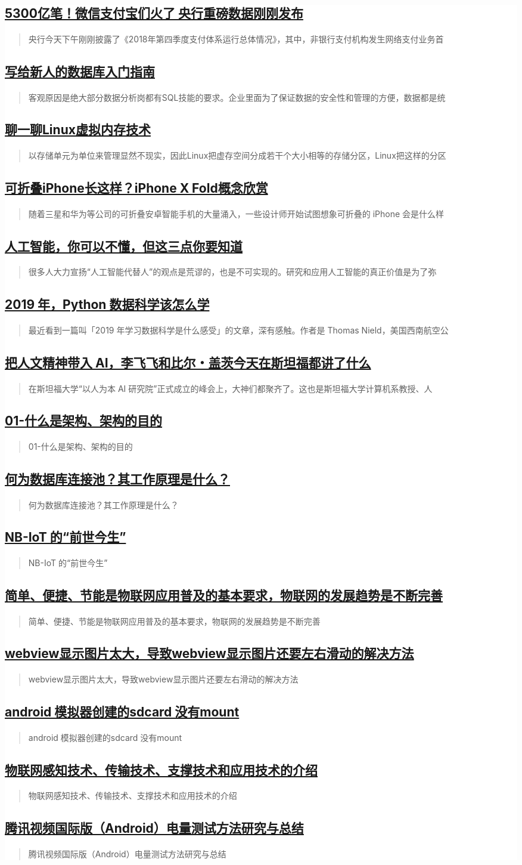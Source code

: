  ## [5300亿笔！微信支付宝们火了 央行重磅数据刚刚发布](http://news.51cto.com/art/201903/593647.htm)
 > 央行今天下午刚刚披露了《2018年第四季度支付体系运行总体情况》，其中，非银行支付机构发生网络支付业务首
 ## [写给新人的数据库入门指南](http://database.51cto.com/art/201903/593642.htm)
 > 客观原因是绝大部分数据分析岗都有SQL技能的要求。企业里面为了保证数据的安全性和管理的方便，数据都是统
 ## [聊一聊Linux虚拟内存技术](http://virtual.51cto.com/art/201903/593641.htm)
 > 以存储单元为单位来管理显然不现实，因此Linux把虚存空间分成若干个大小相等的存储分区，Linux把这样的分区
 ## [可折叠iPhone长这样？iPhone X Fold概念欣赏](http://mobile.51cto.com/news-593639.htm)
 > 随着三星和华为等公司的可折叠安卓智能手机的大量涌入，一些设计师开始试图想象可折叠的 iPhone 会是什么样
 ## [人工智能，你可以不懂，但这三点你要知道](http://ai.51cto.com/art/201903/593640.htm)
 > 很多人大力宣扬“人工智能代替人”的观点是荒谬的，也是不可实现的。研究和应用人工智能的真正价值是为了弥
 ## [2019 年，Python 数据科学该怎么学](http://bigdata.51cto.com/art/201903/593637.htm)
 > 最近看到一篇叫「2019 年学习数据科学是什么感受」的文章，深有感触。作者是 Thomas Nield，美国西南航空公
 ## [把人文精神带入 AI，李飞飞和比尔・盖茨今天在斯坦福都讲了什么](http://news.51cto.com/art/201903/593635.htm)
 > 在斯坦福大学“以人为本 AI 研究院”正式成立的峰会上，大神们都聚齐了。这也是斯坦福大学计算机系教授、人
 ## [01-什么是架构、架构的目的](https://blog.csdn.net/sunshineyang1205/article/details/87891108)
 > 01-什么是架构、架构的目的
 ## [何为数据库连接池？其工作原理是什么？](https://blog.csdn.net/ABCD_0000/article/details/6803694)
 > 何为数据库连接池？其工作原理是什么？
 ## [NB-IoT 的“前世今生”](https://blog.csdn.net/Androilly/article/details/87969739)
 > NB-IoT 的“前世今生”
 ## [简单、便捷、节能是物联网应用普及的基本要求，物联网的发展趋势是不断完善](https://blog.csdn.net/duozhishidai/article/details/88662592)
 > 简单、便捷、节能是物联网应用普及的基本要求，物联网的发展趋势是不断完善
 ## [webview显示图片太大，导致webview显示图片还要左右滑动的解决方法](https://blog.csdn.net/zhazhaweb/article/details/88564978)
 > webview显示图片太大，导致webview显示图片还要左右滑动的解决方法
 ## [android 模拟器创建的sdcard 没有mount](https://blog.csdn.net/u012571415/article/details/45485669)
 > android 模拟器创建的sdcard 没有mount
 ## [物联网感知技术、传输技术、支撑技术和应用技术的介绍](https://blog.csdn.net/duozhishidai/article/details/88217537)
 > 物联网感知技术、传输技术、支撑技术和应用技术的介绍
 ## [腾讯视频国际版（Android）电量测试方法研究与总结](https://blog.csdn.net/QcloudCommunity/article/details/88646322)
 > 腾讯视频国际版（Android）电量测试方法研究与总结